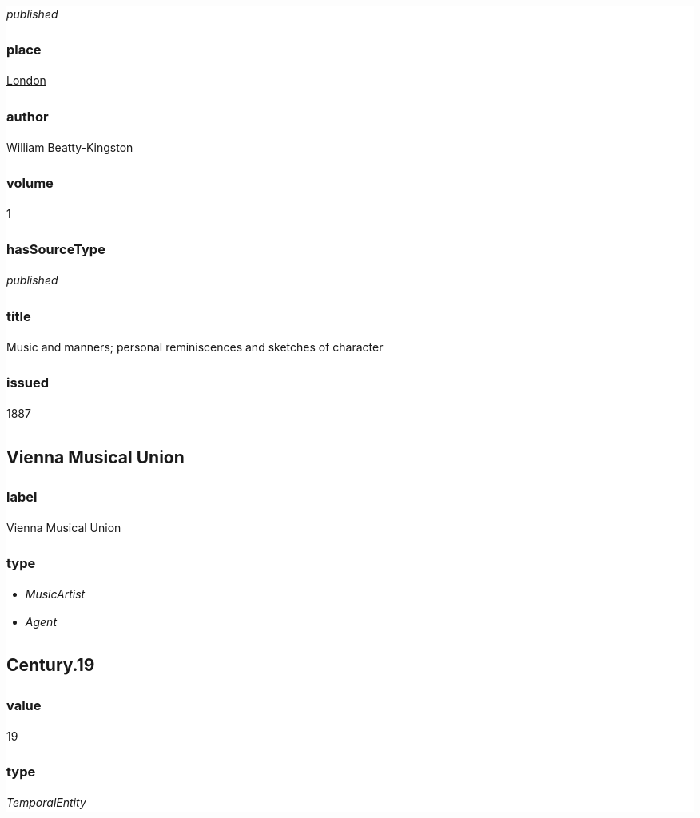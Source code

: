 
*published*

### place


[London](#London)

### author


[William Beatty-Kingston](#William-Beatty-Kingston)

### volume


1

### hasSourceType


*published*

### title


Music and manners; personal reminiscences and sketches of character

### issued


[1887](#1887)

## Vienna Musical Union

### label


Vienna Musical Union

### type

 - *MusicArtist*

 - *Agent*

## Century.19

### value


19

### type


*TemporalEntity*
